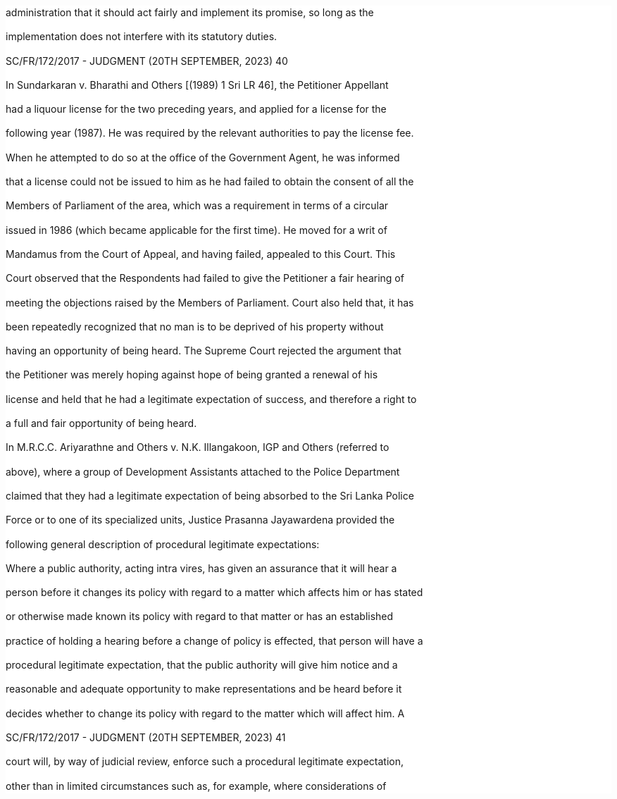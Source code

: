 administration that it should act fairly and implement its promise, so long as the

implementation does not interfere with its statutory duties.

SC/FR/172/2017 - JUDGMENT (20TH SEPTEMBER, 2023) 40

In Sundarkaran v. Bharathi and Others [(1989) 1 Sri LR 46], the Petitioner Appellant

had a liquour license for the two preceding years, and applied for a license for the

following year (1987). He was required by the relevant authorities to pay the license fee.

When he attempted to do so at the office of the Government Agent, he was informed

that a license could not be issued to him as he had failed to obtain the consent of all the

Members of Parliament of the area, which was a requirement in terms of a circular

issued in 1986 (which became applicable for the first time). He moved for a writ of

Mandamus from the Court of Appeal, and having failed, appealed to this Court. This

Court observed that the Respondents had failed to give the Petitioner a fair hearing of

meeting the objections raised by the Members of Parliament. Court also held that, it has

been repeatedly recognized that no man is to be deprived of his property without

having an opportunity of being heard. The Supreme Court rejected the argument that

the Petitioner was merely hoping against hope of being granted a renewal of his

license and held that he had a legitimate expectation of success, and therefore a right to

a full and fair opportunity of being heard.

In M.R.C.C. Ariyarathne and Others v. N.K. Illangakoon, IGP and Others (referred to

above), where a group of Development Assistants attached to the Police Department

claimed that they had a legitimate expectation of being absorbed to the Sri Lanka Police

Force or to one of its specialized units, Justice Prasanna Jayawardena provided the

following general description of procedural legitimate expectations:

Where a public authority, acting intra vires, has given an assurance that it will hear a

person before it changes its policy with regard to a matter which affects him or has stated

or otherwise made known its policy with regard to that matter or has an established

practice of holding a hearing before a change of policy is effected, that person will have a

procedural legitimate expectation, that the public authority will give him notice and a

reasonable and adequate opportunity to make representations and be heard before it

decides whether to change its policy with regard to the matter which will affect him. A

SC/FR/172/2017 - JUDGMENT (20TH SEPTEMBER, 2023) 41

court will, by way of judicial review, enforce such a procedural legitimate expectation,

other than in limited circumstances such as, for example, where considerations of
